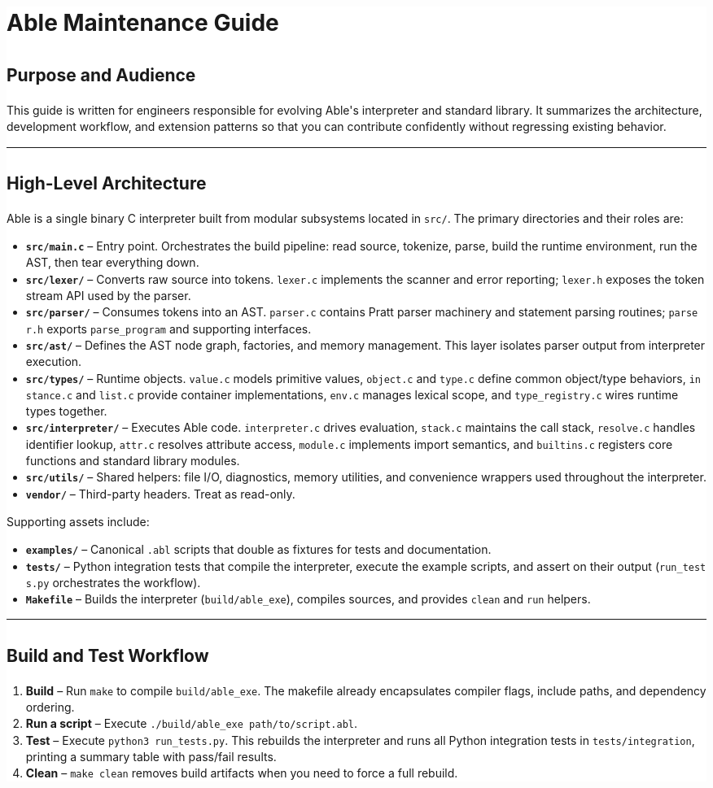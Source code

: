 # Able Maintenance Guide

## Purpose and Audience
This guide is written for engineers responsible for evolving Able's interpreter and
standard library. It summarizes the architecture, development workflow, and
extension patterns so that you can contribute confidently without regressing
existing behavior.

---

## High-Level Architecture
Able is a single binary C interpreter built from modular subsystems located in
`src/`. The primary directories and their roles are:

- **`src/main.c`** – Entry point. Orchestrates the build pipeline: read source,
  tokenize, parse, build the runtime environment, run the AST, then tear
  everything down.
- **`src/lexer/`** – Converts raw source into tokens. `lexer.c` implements the
  scanner and error reporting; `lexer.h` exposes the token stream API used by the
  parser.
- **`src/parser/`** – Consumes tokens into an AST. `parser.c` contains Pratt
  parser machinery and statement parsing routines; `parser.h` exports
  `parse_program` and supporting interfaces.
- **`src/ast/`** – Defines the AST node graph, factories, and memory management.
  This layer isolates parser output from interpreter execution.
- **`src/types/`** – Runtime objects. `value.c` models primitive values, `object.c`
  and `type.c` define common object/type behaviors, `instance.c` and
  `list.c` provide container implementations, `env.c` manages lexical scope, and
  `type_registry.c` wires runtime types together.
- **`src/interpreter/`** – Executes Able code. `interpreter.c` drives evaluation,
  `stack.c` maintains the call stack, `resolve.c` handles identifier lookup,
  `attr.c` resolves attribute access, `module.c` implements import semantics, and
  `builtins.c` registers core functions and standard library modules.
- **`src/utils/`** – Shared helpers: file I/O, diagnostics, memory utilities, and
  convenience wrappers used throughout the interpreter.
- **`vendor/`** – Third-party headers. Treat as read-only.

Supporting assets include:

- **`examples/`** – Canonical `.abl` scripts that double as fixtures for tests and
  documentation.
- **`tests/`** – Python integration tests that compile the interpreter, execute
  the example scripts, and assert on their output (`run_tests.py` orchestrates
  the workflow).
- **`Makefile`** – Builds the interpreter (`build/able_exe`), compiles sources,
  and provides `clean` and `run` helpers.

---

## Build and Test Workflow
1. **Build** – Run `make` to compile `build/able_exe`. The makefile already
   encapsulates compiler flags, include paths, and dependency ordering.
2. **Run a script** – Execute `./build/able_exe path/to/script.abl`.
3. **Test** – Execute `python3 run_tests.py`. This rebuilds the interpreter and
   runs all Python integration tests in `tests/integration`, printing a summary
   table with pass/fail results.
4. **Clean** – `make clean` removes build artifacts when you need to force a full
   rebuild.
